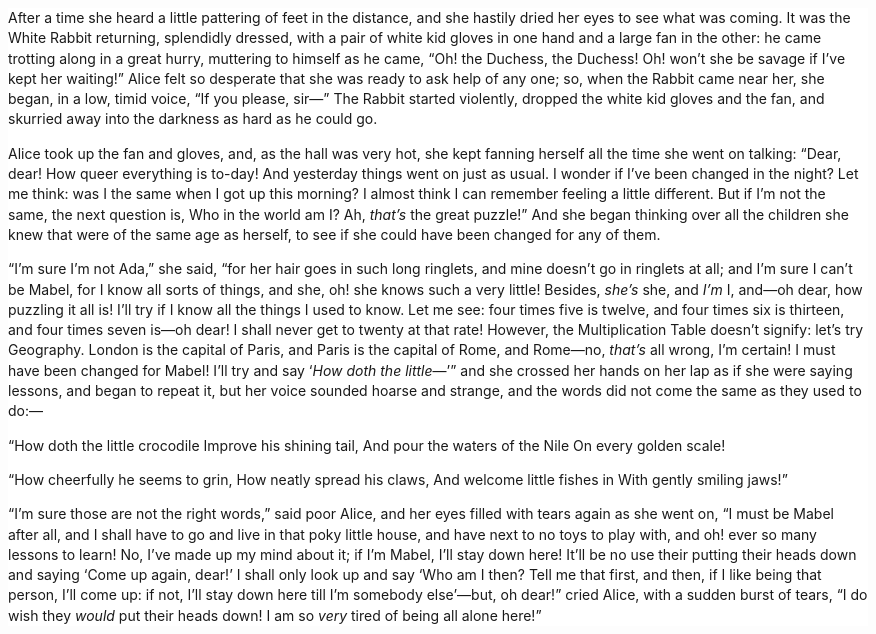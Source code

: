 After a time she heard a little pattering of feet in the distance, and
she hastily dried her eyes to see what was coming. It was the White
Rabbit returning, splendidly dressed, with a pair of white kid gloves
in one hand and a large fan in the other: he came trotting along in a
great hurry, muttering to himself as he came, “Oh! the Duchess, the
Duchess! Oh! won’t she be savage if I’ve kept her waiting!” Alice felt
so desperate that she was ready to ask help of any one; so, when the
Rabbit came near her, she began, in a low, timid voice, “If you please,
sir—” The Rabbit started violently, dropped the white kid gloves and
the fan, and skurried away into the darkness as hard as he could go.

Alice took up the fan and gloves, and, as the hall was very hot, she
kept fanning herself all the time she went on talking: “Dear, dear! How
queer everything is to-day! And yesterday things went on just as usual.
I wonder if I’ve been changed in the night? Let me think: was I the
same when I got up this morning? I almost think I can remember feeling
a little different. But if I’m not the same, the next question is, Who
in the world am I? Ah, _that’s_ the great puzzle!” And she began
thinking over all the children she knew that were of the same age as
herself, to see if she could have been changed for any of them.

“I’m sure I’m not Ada,” she said, “for her hair goes in such long
ringlets, and mine doesn’t go in ringlets at all; and I’m sure I can’t
be Mabel, for I know all sorts of things, and she, oh! she knows such a
very little! Besides, _she’s_ she, and _I’m_ I, and—oh dear, how
puzzling it all is! I’ll try if I know all the things I used to know.
Let me see: four times five is twelve, and four times six is thirteen,
and four times seven is—oh dear! I shall never get to twenty at that
rate! However, the Multiplication Table doesn’t signify: let’s try
Geography. London is the capital of Paris, and Paris is the capital of
Rome, and Rome—no, _that’s_ all wrong, I’m certain! I must have been
changed for Mabel! I’ll try and say ‘_How doth the little_—’” and she
crossed her hands on her lap as if she were saying lessons, and began
to repeat it, but her voice sounded hoarse and strange, and the words
did not come the same as they used to do:—

“How doth the little crocodile
Improve his shining tail,
And pour the waters of the Nile
On every golden scale!

“How cheerfully he seems to grin,
How neatly spread his claws,
And welcome little fishes in
With gently smiling jaws!”

“I’m sure those are not the right words,” said poor Alice, and her eyes
filled with tears again as she went on, “I must be Mabel after all, and
I shall have to go and live in that poky little house, and have next to
no toys to play with, and oh! ever so many lessons to learn! No, I’ve
made up my mind about it; if I’m Mabel, I’ll stay down here! It’ll be
no use their putting their heads down and saying ‘Come up again, dear!’
I shall only look up and say ‘Who am I then? Tell me that first, and
then, if I like being that person, I’ll come up: if not, I’ll stay down
here till I’m somebody else’—but, oh dear!” cried Alice, with a sudden
burst of tears, “I do wish they _would_ put their heads down! I am so
_very_ tired of being all alone here!”
